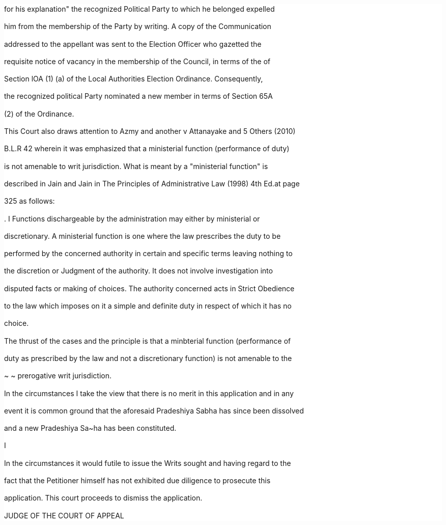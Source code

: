 for his explanation" the recognized Political Party to which he belonged expelled

him from the membership of the Party by writing. A copy of the Communication

addressed to the appellant was sent to the Election Officer who gazetted the

requisite notice of vacancy in the membership of the Council, in terms of the of

Section lOA (1) (a) of the Local Authorities Election Ordinance. Consequently,

the recognized political Party nominated a new member in terms of Section 65A

(2) of the Ordinance.

This Court also draws attention to Azmy and another v Attanayake and 5 Others (2010)

B.L.R 42 wherein it was emphasized that a ministerial function (performance of duty)

is not amenable to writ jurisdiction. What is meant by a "ministerial function" is

described in Jain and Jain in The Principles of Administrative Law (1998) 4th Ed.at page

325 as follows:

. I Functions dischargeable by the administration may either by ministerial or

discretionary. A ministerial function is one where the law prescribes the duty to be

performed by the concerned authority in certain and specific terms leaving nothing to

the discretion or Judgment of the authority. It does not involve investigation into

disputed facts or making of choices. The authority concerned acts in Strict Obedience

to the law which imposes on it a simple and definite duty in respect of which it has no

choice.

The thrust of the cases and the principle is that a minbterial function (performance of

duty as prescribed by the law and not a discretionary function) is not amenable to the

~ ~ prerogative writ jurisdiction.

In the circumstances I take the view that there is no merit in this application and in any

event it is common ground that the aforesaid Pradeshiya Sabha has since been dissolved

and a new Pradeshiya Sa~ha has been constituted.

I

In the circumstances it would futile to issue the Writs sought and having regard to the

fact that the Petitioner himself has not exhibited due diligence to prosecute this

application. This court proceeds to dismiss the application.

JUDGE OF THE COURT OF APPEAL